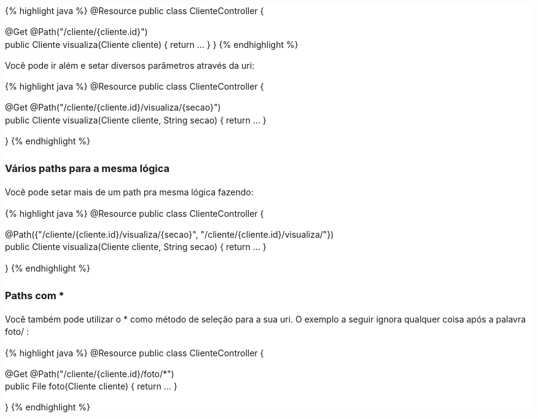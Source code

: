 {% highlight java %}
@Resource
public class ClienteController {

  @Get
  @Path("/cliente/{cliente.id}")  
  public Cliente visualiza(Cliente cliente) {
    return ...
  }
}
{% endhighlight %}

Você pode ir além e setar diversos parâmetros através da uri:

{% highlight java %}
@Resource
public class ClienteController {

  @Get
  @Path("/cliente/{cliente.id}/visualiza/{secao}")  
  public Cliente visualiza(Cliente cliente, String secao) {
    return ...
  }
  
}
{% endhighlight %}

<h3>Vários paths para a mesma lógica</h3>

Você pode setar mais de um path pra mesma lógica fazendo:

{% highlight java %}
@Resource
public class ClienteController {

  @Path({"/cliente/{cliente.id}/visualiza/{secao}", "/cliente/{cliente.id}/visualiza/"})  
  public Cliente visualiza(Cliente cliente, String secao) {
    return ...
  }
  
}
{% endhighlight %}

<h3>Paths com *</h3>

Você também pode utilizar o * como método de seleção para a sua uri. O exemplo a seguir ignora qualquer coisa após a palavra foto/ :

{% highlight java %}
@Resource
public class ClienteController {

  @Get
  @Path("/cliente/{cliente.id}/foto/*")  
  public File foto(Cliente cliente) {
    return ...
  }
  
}
{% endhighlight %}
